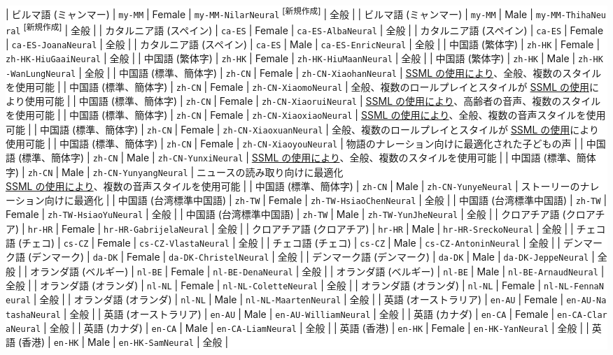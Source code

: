 | ビルマ語 (ミャンマー) | `my-MM` | Female | `my-MM-NilarNeural` <sup>[新規作成]</sup>  | 全般 |
| ビルマ語 (ミャンマー) | `my-MM` | Male | `my-MM-ThihaNeural` <sup>[新規作成]</sup>  | 全般 |
| カタルニア語 (スペイン) | `ca-ES` | Female | `ca-ES-AlbaNeural` | 全般 |
| カタルニア語 (スペイン) | `ca-ES` | Female | `ca-ES-JoanaNeural` | 全般 |
| カタルニア語 (スペイン) | `ca-ES` | Male | `ca-ES-EnricNeural` | 全般 |
| 中国語 (繁体字) | `zh-HK` | Female | `zh-HK-HiuGaaiNeural` | 全般 |
| 中国語 (繁体字) | `zh-HK` | Female | `zh-HK-HiuMaanNeural` | 全般 |
| 中国語 (繁体字) | `zh-HK` | Male | `zh-HK-WanLungNeural` | 全般 |
| 中国語 (標準、簡体字) | `zh-CN` | Female | `zh-CN-XiaohanNeural` | [SSML の使用により](speech-synthesis-markup.md#adjust-speaking-styles)、全般、複数のスタイルを使用可能 |
| 中国語 (標準、簡体字) | `zh-CN` | Female | `zh-CN-XiaomoNeural` | 全般、複数のロールプレイとスタイルが [SSML の使用](speech-synthesis-markup.md#adjust-speaking-styles)により使用可能 |
| 中国語 (標準、簡体字) | `zh-CN` | Female | `zh-CN-XiaoruiNeural` | [SSML の使用により](speech-synthesis-markup.md#adjust-speaking-styles)、高齢者の音声、複数のスタイルを使用可能 |
| 中国語 (標準、簡体字) | `zh-CN` | Female | `zh-CN-XiaoxiaoNeural` | [SSML の使用により](speech-synthesis-markup.md#adjust-speaking-styles)、全般、複数の音声スタイルを使用可能 |
| 中国語 (標準、簡体字) | `zh-CN` | Female | `zh-CN-XiaoxuanNeural` | 全般、複数のロールプレイとスタイルが [SSML の使用](speech-synthesis-markup.md#adjust-speaking-styles)により使用可能 |
| 中国語 (標準、簡体字) | `zh-CN` | Female | `zh-CN-XiaoyouNeural` | 物語のナレーション向けに最適化された子どもの声 |
| 中国語 (標準、簡体字) | `zh-CN` | Male   | `zh-CN-YunxiNeural` | [SSML の使用により](speech-synthesis-markup.md#adjust-speaking-styles)、全般、複数のスタイルを使用可能 |
| 中国語 (標準、簡体字) | `zh-CN` | Male | `zh-CN-YunyangNeural` | ニュースの読み取り向けに最適化<br /> [SSML の使用により](speech-synthesis-markup.md#adjust-speaking-styles)、複数の音声スタイルを使用可能 |
| 中国語 (標準、簡体字) | `zh-CN` | Male | `zh-CN-YunyeNeural` | ストーリーのナレーション向けに最適化 |
| 中国語 (台湾標準中国語) | `zh-TW` | Female | `zh-TW-HsiaoChenNeural` | 全般 |
| 中国語 (台湾標準中国語) | `zh-TW` | Female | `zh-TW-HsiaoYuNeural` | 全般 |
| 中国語 (台湾標準中国語) | `zh-TW` | Male | `zh-TW-YunJheNeural` | 全般 |
| クロアチア語 (クロアチア) | `hr-HR` | Female | `hr-HR-GabrijelaNeural` | 全般 |
| クロアチア語 (クロアチア) | `hr-HR` | Male | `hr-HR-SreckoNeural` | 全般 |
| チェコ語 (チェコ) | `cs-CZ` | Female | `cs-CZ-VlastaNeural` | 全般 |
| チェコ語 (チェコ) | `cs-CZ` | Male | `cs-CZ-AntoninNeural` | 全般 |
| デンマーク語 (デンマーク) | `da-DK` | Female | `da-DK-ChristelNeural` | 全般 |
| デンマーク語 (デンマーク) | `da-DK` | Male | `da-DK-JeppeNeural` | 全般 |
| オランダ語 (ベルギー) | `nl-BE` | Female | `nl-BE-DenaNeural` | 全般 | 
| オランダ語 (ベルギー) | `nl-BE` | Male | `nl-BE-ArnaudNeural` | 全般 | 
| オランダ語 (オランダ) | `nl-NL` | Female | `nl-NL-ColetteNeural` | 全般 |
| オランダ語 (オランダ) | `nl-NL` | Female | `nl-NL-FennaNeural` | 全般 |
| オランダ語 (オランダ) | `nl-NL` | Male | `nl-NL-MaartenNeural` | 全般 |
| 英語 (オーストラリア) | `en-AU` | Female | `en-AU-NatashaNeural` | 全般 |
| 英語 (オーストラリア) | `en-AU` | Male | `en-AU-WilliamNeural` | 全般 |
| 英語 (カナダ) | `en-CA` | Female | `en-CA-ClaraNeural` | 全般 |
| 英語 (カナダ) | `en-CA` | Male | `en-CA-LiamNeural` | 全般 |
| 英語 (香港) | `en-HK` | Female | `en-HK-YanNeural` | 全般 |
| 英語 (香港) | `en-HK` | Male | `en-HK-SamNeural` | 全般 |
